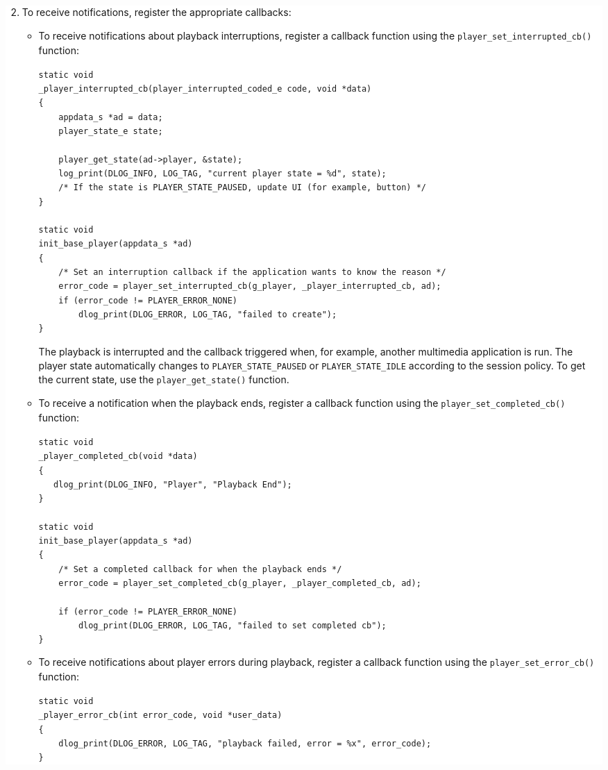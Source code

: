 2. To receive notifications, register the appropriate callbacks:

   - To receive notifications about playback interruptions, register a callback function using the `player_set_interrupted_cb()` function:

     ```
     static void
     _player_interrupted_cb(player_interrupted_coded_e code, void *data)
     {
         appdata_s *ad = data;
         player_state_e state;

         player_get_state(ad->player, &state);
         log_print(DLOG_INFO, LOG_TAG, "current player state = %d", state);
         /* If the state is PLAYER_STATE_PAUSED, update UI (for example, button) */
     }

     static void
     init_base_player(appdata_s *ad)
     {
         /* Set an interruption callback if the application wants to know the reason */
         error_code = player_set_interrupted_cb(g_player, _player_interrupted_cb, ad);
         if (error_code != PLAYER_ERROR_NONE)
             dlog_print(DLOG_ERROR, LOG_TAG, "failed to create");
     }
     ```

     The playback is interrupted and the callback triggered when, for example, another multimedia application is run. The player state automatically changes to `PLAYER_STATE_PAUSED` or `PLAYER_STATE_IDLE` according to the session policy. To get the current state, use the `player_get_state()` function.

   - To receive a notification when the playback ends, register a callback function using the `player_set_completed_cb()` function:

     ```
     static void
     _player_completed_cb(void *data)
     {
        dlog_print(DLOG_INFO, "Player", "Playback End");
     }

     static void
     init_base_player(appdata_s *ad)
     {
         /* Set a completed callback for when the playback ends */
         error_code = player_set_completed_cb(g_player, _player_completed_cb, ad);

         if (error_code != PLAYER_ERROR_NONE)
             dlog_print(DLOG_ERROR, LOG_TAG, "failed to set completed cb");
     }
     ```

   - To receive notifications about player errors during playback, register a callback function using the `player_set_error_cb()` function:

     ```
     static void
     _player_error_cb(int error_code, void *user_data)
     {
         dlog_print(DLOG_ERROR, LOG_TAG, "playback failed, error = %x", error_code);
     }
